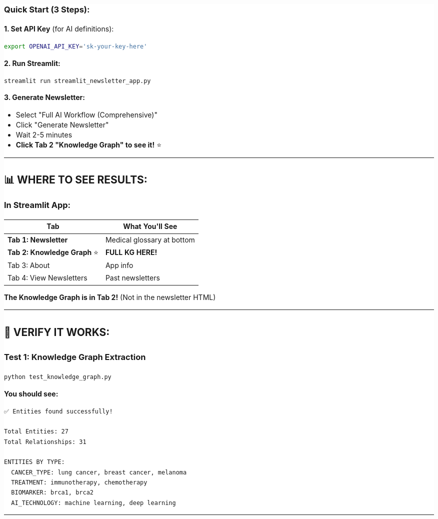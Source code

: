 ### Quick Start (3 Steps):

**1. Set API Key** (for AI definitions):
```bash
export OPENAI_API_KEY='sk-your-key-here'
```

**2. Run Streamlit:**
```bash
streamlit run streamlit_newsletter_app.py
```

**3. Generate Newsletter:**
- Select "Full AI Workflow (Comprehensive)"
- Click "Generate Newsletter"
- Wait 2-5 minutes
- **Click Tab 2 "Knowledge Graph" to see it!** ⭐

---

## 📊 WHERE TO SEE RESULTS:

### In Streamlit App:

| Tab | What You'll See |
|-----|----------------|
| **Tab 1: Newsletter** | Medical glossary at bottom |
| **Tab 2: Knowledge Graph** ⭐ | **FULL KG HERE!** |
| Tab 3: About | App info |
| Tab 4: View Newsletters | Past newsletters |

**The Knowledge Graph is in Tab 2!** (Not in the newsletter HTML)

---

## 🧪 VERIFY IT WORKS:

### Test 1: Knowledge Graph Extraction
```bash
python test_knowledge_graph.py
```

**You should see:**
```
✅ Entities found successfully!

Total Entities: 27
Total Relationships: 31

ENTITIES BY TYPE:
  CANCER_TYPE: lung cancer, breast cancer, melanoma
  TREATMENT: immunotherapy, chemotherapy
  BIOMARKER: brca1, brca2
  AI_TECHNOLOGY: machine learning, deep learning
```

---